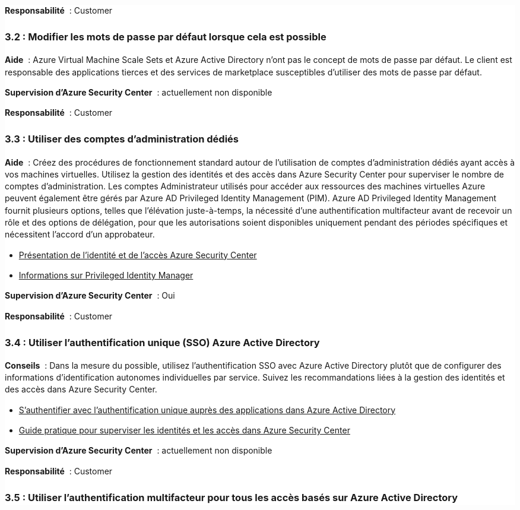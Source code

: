 **Responsabilité**  : Customer

### <a name="32-change-default-passwords-where-applicable"></a>3.2 : Modifier les mots de passe par défaut lorsque cela est possible

**Aide**  : Azure Virtual Machine Scale Sets et Azure Active Directory n’ont pas le concept de mots de passe par défaut. Le client est responsable des applications tierces et des services de marketplace susceptibles d’utiliser des mots de passe par défaut.

**Supervision d’Azure Security Center**  : actuellement non disponible

**Responsabilité**  : Customer

### <a name="33-use-dedicated-administrative-accounts"></a>3.3 : Utiliser des comptes d’administration dédiés

**Aide**  : Créez des procédures de fonctionnement standard autour de l’utilisation de comptes d’administration dédiés ayant accès à vos machines virtuelles. Utilisez la gestion des identités et des accès dans Azure Security Center pour superviser le nombre de comptes d’administration. Les comptes Administrateur utilisés pour accéder aux ressources des machines virtuelles Azure peuvent également être gérés par Azure AD Privileged Identity Management (PIM). Azure AD Privileged Identity Management fournit plusieurs options, telles que l’élévation juste-à-temps, la nécessité d’une authentification multifacteur avant de recevoir un rôle et des options de délégation, pour que les autorisations soient disponibles uniquement pendant des périodes spécifiques et nécessitent l’accord d’un approbateur.

* [Présentation de l’identité et de l’accès Azure Security Center](../security-center/security-center-identity-access.md)

* [Informations sur Privileged Identity Manager](../active-directory/privileged-identity-management/pim-deployment-plan.md)

**Supervision d’Azure Security Center**  : Oui

**Responsabilité**  : Customer

### <a name="34-use-azure-active-directory-single-sign-on-sso"></a>3.4 : Utiliser l’authentification unique (SSO) Azure Active Directory

**Conseils**  : Dans la mesure du possible, utilisez l’authentification SSO avec Azure Active Directory plutôt que de configurer des informations d’identification autonomes individuelles par service. Suivez les recommandations liées à la gestion des identités et des accès dans Azure Security Center.

* [S’authentifier avec l’authentification unique auprès des applications dans Azure Active Directory](../active-directory/manage-apps/what-is-single-sign-on.md)

* [Guide pratique pour superviser les identités et les accès dans Azure Security Center](../security-center/security-center-identity-access.md)

**Supervision d’Azure Security Center**  : actuellement non disponible

**Responsabilité**  : Customer

### <a name="35-use-multi-factor-authentication-for-all-azure-active-directory-based-access"></a>3.5 : Utiliser l’authentification multifacteur pour tous les accès basés sur Azure Active Directory
